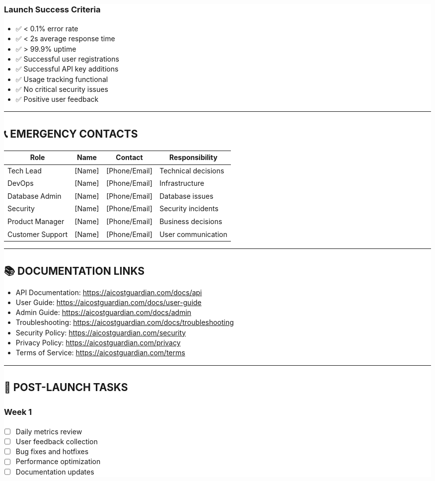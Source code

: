 ### Launch Success Criteria
- ✅ < 0.1% error rate
- ✅ < 2s average response time
- ✅ > 99.9% uptime
- ✅ Successful user registrations
- ✅ Successful API key additions
- ✅ Usage tracking functional
- ✅ No critical security issues
- ✅ Positive user feedback

---

## 📞 EMERGENCY CONTACTS

| Role | Name | Contact | Responsibility |
|------|------|---------|----------------|
| Tech Lead | [Name] | [Phone/Email] | Technical decisions |
| DevOps | [Name] | [Phone/Email] | Infrastructure |
| Database Admin | [Name] | [Phone/Email] | Database issues |
| Security | [Name] | [Phone/Email] | Security incidents |
| Product Manager | [Name] | [Phone/Email] | Business decisions |
| Customer Support | [Name] | [Phone/Email] | User communication |

---

## 📚 DOCUMENTATION LINKS

- API Documentation: https://aicostguardian.com/docs/api
- User Guide: https://aicostguardian.com/docs/user-guide
- Admin Guide: https://aicostguardian.com/docs/admin
- Troubleshooting: https://aicostguardian.com/docs/troubleshooting
- Security Policy: https://aicostguardian.com/security
- Privacy Policy: https://aicostguardian.com/privacy
- Terms of Service: https://aicostguardian.com/terms

---

## 🎉 POST-LAUNCH TASKS

### Week 1
- [ ] Daily metrics review
- [ ] User feedback collection
- [ ] Bug fixes and hotfixes
- [ ] Performance optimization
- [ ] Documentation updates
